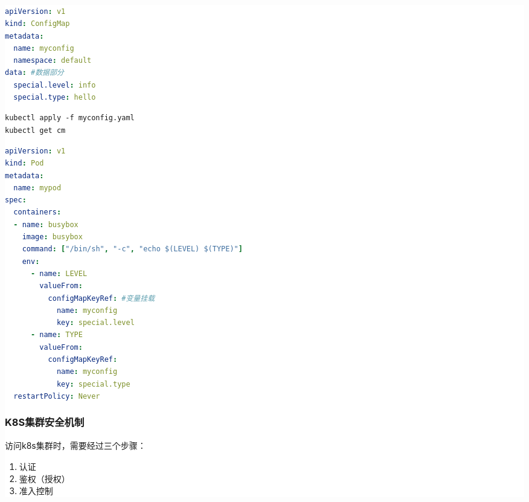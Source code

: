 ```yaml
apiVersion: v1
kind: ConfigMap
metadata:
  name: myconfig
  namespace: default
data: #数据部分
  special.level: info
  special.type: hello
```

```shell
kubectl apply -f myconfig.yaml
kubectl get cm
```

```yaml
apiVersion: v1
kind: Pod
metadata:
  name: mypod
spec:
  containers:
  - name: busybox
    image: busybox
    command: ["/bin/sh", "-c", "echo $(LEVEL) $(TYPE)"]
    env:
      - name: LEVEL
        valueFrom:
          configMapKeyRef: #变量挂载
            name: myconfig
            key: special.level
      - name: TYPE
        valueFrom:
          configMapKeyRef:
            name: myconfig
            key: special.type
  restartPolicy: Never
```



### K8S集群安全机制

访问k8s集群时，需要经过三个步骤：

1. 认证
2. 鉴权（授权）
3. 准入控制
